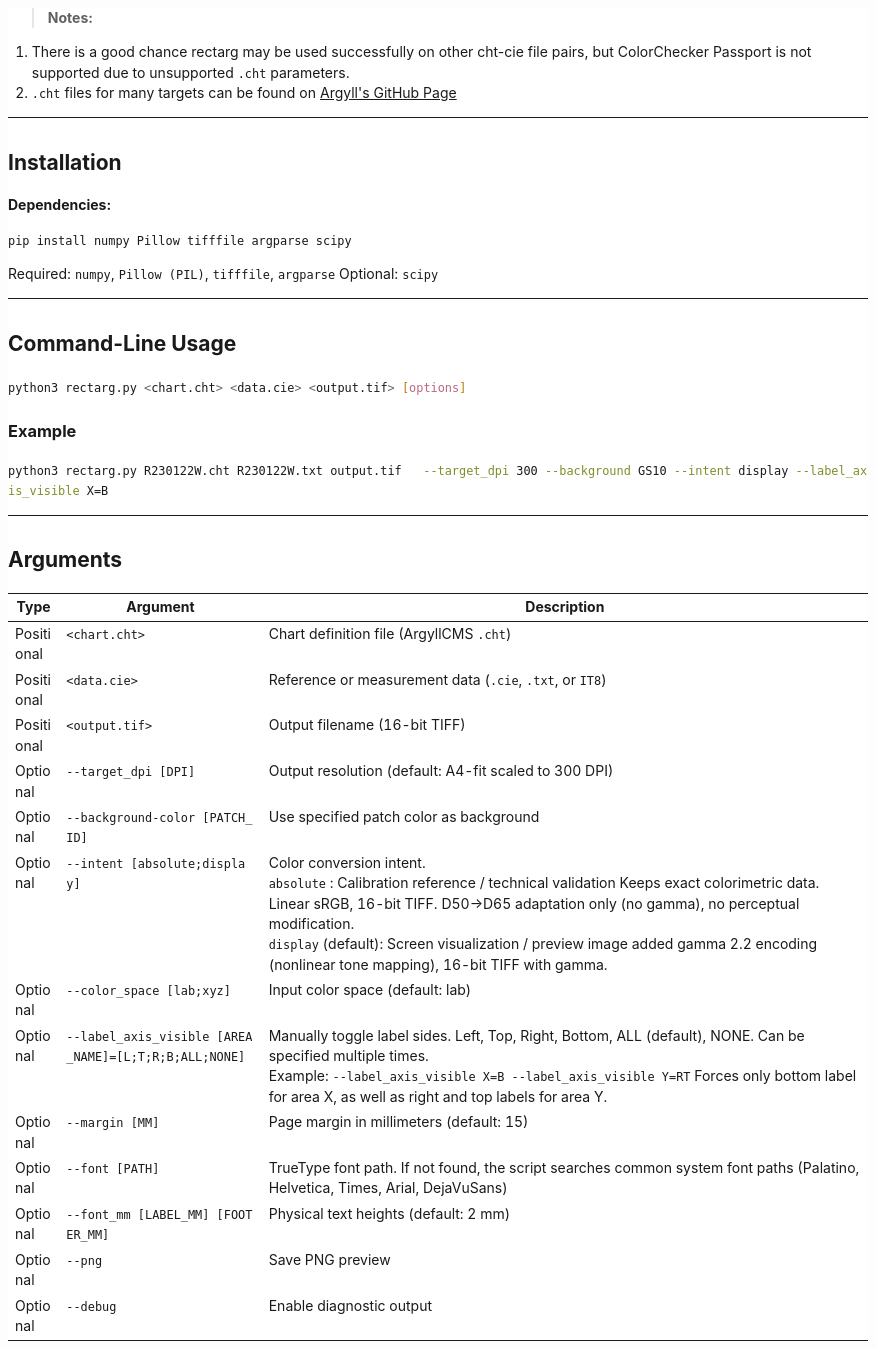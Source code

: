 > **Notes:**
  1. There is a good chance rectarg may be used successfully on other cht-cie file pairs, but ColorChecker Passport is not supported due to unsupported `.cht` parameters.
  2. `.cht` files for many targets can be found on [Argyll's GitHub Page](https://github.com/capnm/ArgyllCMS/tree/master/ref)

___

## Installation

**Dependencies:**

```
pip install numpy Pillow tifffile argparse scipy
```

Required: `numpy`, `Pillow (PIL)`, `tifffile`, `argparse`
Optional: `scipy`

___

## Command-Line Usage

```bash
python3 rectarg.py <chart.cht> <data.cie> <output.tif> [options]
```

### Example
```bash
python3 rectarg.py R230122W.cht R230122W.txt output.tif   --target_dpi 300 --background GS10 --intent display --label_axis_visible X=B
```

___

## Arguments

| Type | Argument | Description |
|------|-----------|-------------|
| Positional | `<chart.cht>` | Chart definition file (ArgyllCMS `.cht`) |
| Positional | `<data.cie>` | Reference or measurement data (`.cie`, `.txt`, or `IT8`) |
| Positional | `<output.tif>` | Output filename (16-bit TIFF) |
| Optional | `--target_dpi [DPI]` | Output resolution (default: A4-fit scaled to 300 DPI) |
| Optional | `--background-color [PATCH_ID]` | Use specified patch color as background |
| Optional | `--intent [absolute;display]` | Color conversion intent. <br>`absolute` : Calibration reference / technical validation Keeps exact colorimetric data. Linear sRGB, 16-bit TIFF. D50→D65 adaptation only (no gamma), no perceptual modification.<br>`display` (default): Screen visualization / preview image added gamma 2.2 encoding (nonlinear tone mapping), 16-bit TIFF with gamma. |
| Optional | `--color_space [lab;xyz]` | Input color space (default: lab) |
| Optional | `--label_axis_visible [AREA_NAME]=[L;T;R;B;ALL;NONE]` | Manually toggle label sides. Left, Top, Right, Bottom, ALL (default), NONE. Can be specified multiple times. <br>Example: `--label_axis_visible X=B --label_axis_visible Y=RT` Forces only bottom label for area X, as well as right and top labels for area Y. |
| Optional | `--margin [MM]` | Page margin in millimeters (default: 15) |
| Optional | `--font [PATH]` | TrueType font path. If not found, the script searches common system font paths (Palatino, Helvetica, Times, Arial, DejaVuSans) |
| Optional | `--font_mm [LABEL_MM] [FOOTER_MM]` | Physical text heights (default: 2 mm) |
| Optional | `--png` | Save PNG preview |
| Optional | `--debug` | Enable diagnostic output |

